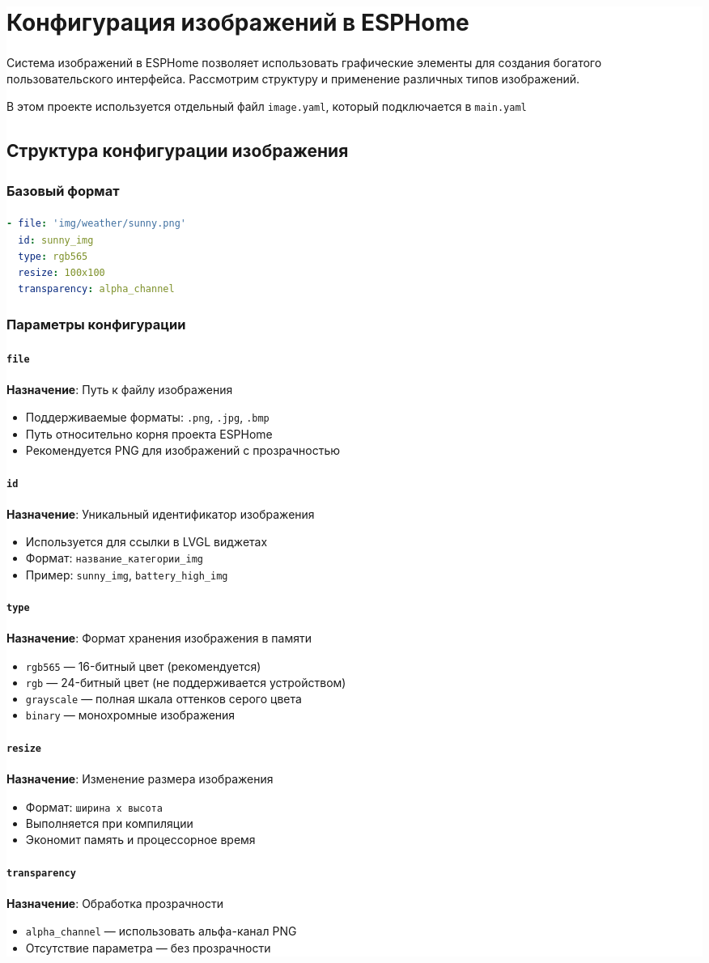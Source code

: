 # Конфигурация изображений в ESPHome

Система изображений в ESPHome позволяет использовать графические элементы для создания богатого пользовательского интерфейса. Рассмотрим структуру и применение различных типов изображений.

В этом проекте используется отдельный файл `image.yaml`, который подключается в `main.yaml`

## Структура конфигурации изображения

### Базовый формат

```yaml
- file: 'img/weather/sunny.png'
  id: sunny_img
  type: rgb565
  resize: 100x100
  transparency: alpha_channel
```

### Параметры конфигурации

#### `file`
**Назначение**: Путь к файлу изображения
- Поддерживаемые форматы: `.png`, `.jpg`, `.bmp`
- Путь относительно корня проекта ESPHome
- Рекомендуется PNG для изображений с прозрачностью

#### `id`
**Назначение**: Уникальный идентификатор изображения
- Используется для ссылки в LVGL виджетах
- Формат: `название_категории_img`
- Пример: `sunny_img`, `battery_high_img`

#### `type`
**Назначение**: Формат хранения изображения в памяти
- `rgb565` — 16-битный цвет (рекомендуется)
- `rgb` — 24-битный цвет (не поддерживается устройством)
- `grayscale` — полная шкала оттенков серого цвета
- `binary` — монохромные изображения

#### `resize`
**Назначение**: Изменение размера изображения
- Формат: `ширина x высота`
- Выполняется при компиляции
- Экономит память и процессорное время

#### `transparency`
**Назначение**: Обработка прозрачности
- `alpha_channel` — использовать альфа-канал PNG
- Отсутствие параметра — без прозрачности
